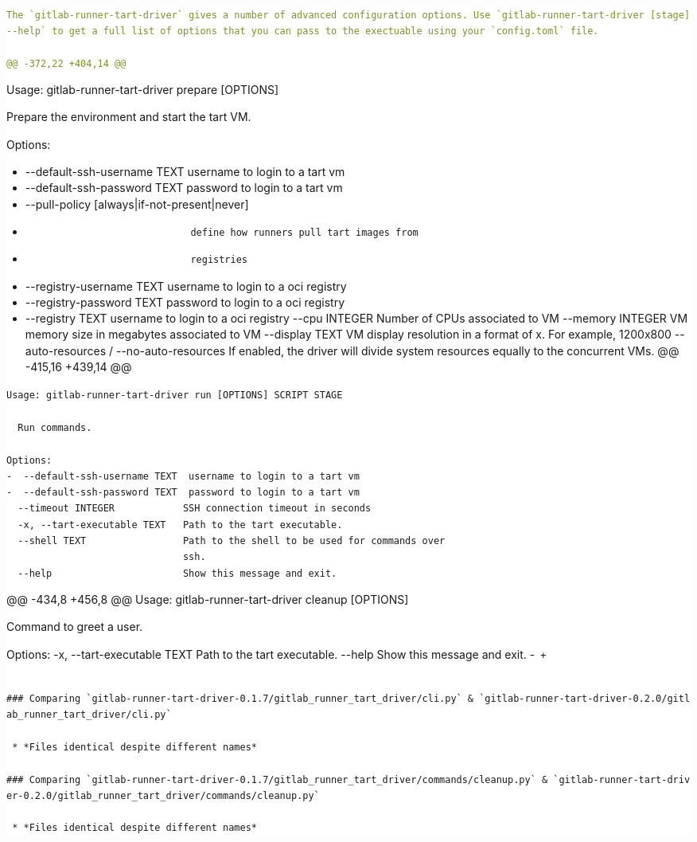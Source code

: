  ```yaml
 The `gitlab-runner-tart-driver` gives a number of advanced configuration options. Use `gitlab-runner-tart-driver [stage] --help` to get a full list of options that you can pass to the exectuable using your `config.toml` file.
 
@@ -372,22 +404,14 @@
 
 ```
 Usage: gitlab-runner-tart-driver prepare [OPTIONS]
 
   Prepare the environment and start the tart VM.
 
 Options:
-  --default-ssh-username TEXT     username to login to a tart vm
-  --default-ssh-password TEXT     password to login to a tart vm
-  --pull-policy [always|if-not-present|never]
-                                  define how runners pull tart images from
-                                  registries
-  --registry-username TEXT        username to login to a oci registry
-  --registry-password TEXT        password to login to a oci registry
-  --registry TEXT                 username to login to a oci registry
   --cpu INTEGER                   Number of CPUs associated to VM
   --memory INTEGER                VM memory size in megabytes associated to VM
   --display TEXT                  VM display resolution in a format of
                                   <width>x<height>. For example, 1200x800
   --auto-resources / --no-auto-resources
                                   If enabled, the driver will divide system
                                   resources equally to the concurrent VMs.
@@ -415,16 +439,14 @@
 
 ```
 Usage: gitlab-runner-tart-driver run [OPTIONS] SCRIPT STAGE
 
   Run commands.
 
 Options:
-  --default-ssh-username TEXT  username to login to a tart vm
-  --default-ssh-password TEXT  password to login to a tart vm
   --timeout INTEGER            SSH connection timeout in seconds
   -x, --tart-executable TEXT   Path to the tart executable.
   --shell TEXT                 Path to the shell to be used for commands over
                                ssh.
   --help                       Show this message and exit.
 ```
 
@@ -434,8 +456,8 @@
 Usage: gitlab-runner-tart-driver cleanup [OPTIONS]
 
   Command to greet a user.
 
 Options:
   -x, --tart-executable TEXT  Path to the tart executable.
   --help                      Show this message and exit.
-```
+```
```

### Comparing `gitlab-runner-tart-driver-0.1.7/gitlab_runner_tart_driver/cli.py` & `gitlab-runner-tart-driver-0.2.0/gitlab_runner_tart_driver/cli.py`

 * *Files identical despite different names*

### Comparing `gitlab-runner-tart-driver-0.1.7/gitlab_runner_tart_driver/commands/cleanup.py` & `gitlab-runner-tart-driver-0.2.0/gitlab_runner_tart_driver/commands/cleanup.py`

 * *Files identical despite different names*

```